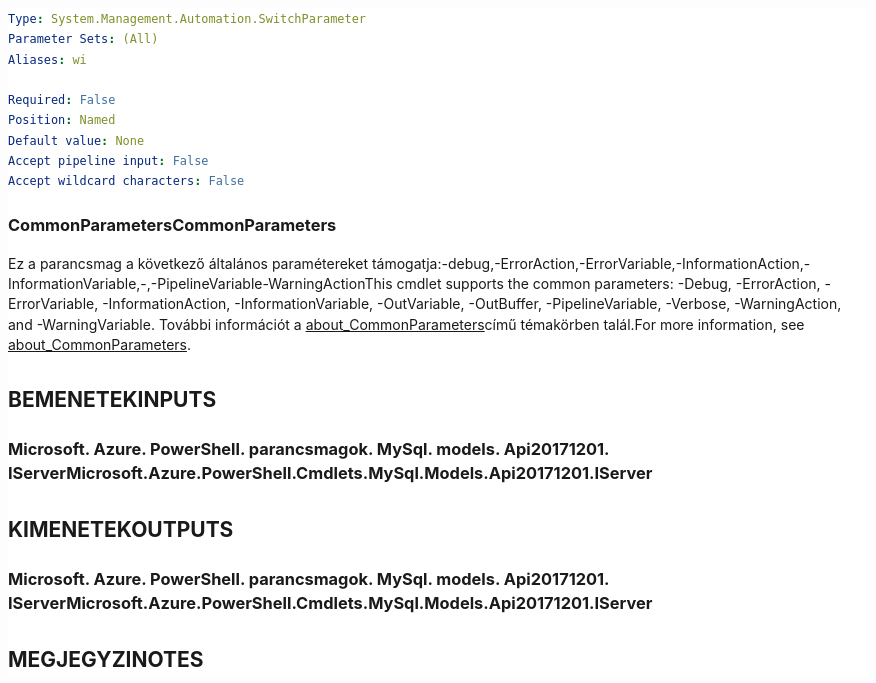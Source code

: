 ```yaml
Type: System.Management.Automation.SwitchParameter
Parameter Sets: (All)
Aliases: wi

Required: False
Position: Named
Default value: None
Accept pipeline input: False
Accept wildcard characters: False
```

### <span data-ttu-id="49a5a-147">CommonParameters</span><span class="sxs-lookup"><span data-stu-id="49a5a-147">CommonParameters</span></span>
<span data-ttu-id="49a5a-148">Ez a parancsmag a következő általános paramétereket támogatja:-debug,-ErrorAction,-ErrorVariable,-InformationAction,-InformationVariable,-,-PipelineVariable-WarningAction</span><span class="sxs-lookup"><span data-stu-id="49a5a-148">This cmdlet supports the common parameters: -Debug, -ErrorAction, -ErrorVariable, -InformationAction, -InformationVariable, -OutVariable, -OutBuffer, -PipelineVariable, -Verbose, -WarningAction, and -WarningVariable.</span></span> <span data-ttu-id="49a5a-149">További információt a [about_CommonParameters](http://go.microsoft.com/fwlink/?LinkID=113216)című témakörben talál.</span><span class="sxs-lookup"><span data-stu-id="49a5a-149">For more information, see [about_CommonParameters](http://go.microsoft.com/fwlink/?LinkID=113216).</span></span>

## <span data-ttu-id="49a5a-150">BEMENETEK</span><span class="sxs-lookup"><span data-stu-id="49a5a-150">INPUTS</span></span>

### <span data-ttu-id="49a5a-151">Microsoft. Azure. PowerShell. parancsmagok. MySql. models. Api20171201. IServer</span><span class="sxs-lookup"><span data-stu-id="49a5a-151">Microsoft.Azure.PowerShell.Cmdlets.MySql.Models.Api20171201.IServer</span></span>

## <span data-ttu-id="49a5a-152">KIMENETEK</span><span class="sxs-lookup"><span data-stu-id="49a5a-152">OUTPUTS</span></span>

### <span data-ttu-id="49a5a-153">Microsoft. Azure. PowerShell. parancsmagok. MySql. models. Api20171201. IServer</span><span class="sxs-lookup"><span data-stu-id="49a5a-153">Microsoft.Azure.PowerShell.Cmdlets.MySql.Models.Api20171201.IServer</span></span>

## <span data-ttu-id="49a5a-154">MEGJEGYZI</span><span class="sxs-lookup"><span data-stu-id="49a5a-154">NOTES</span></span>
